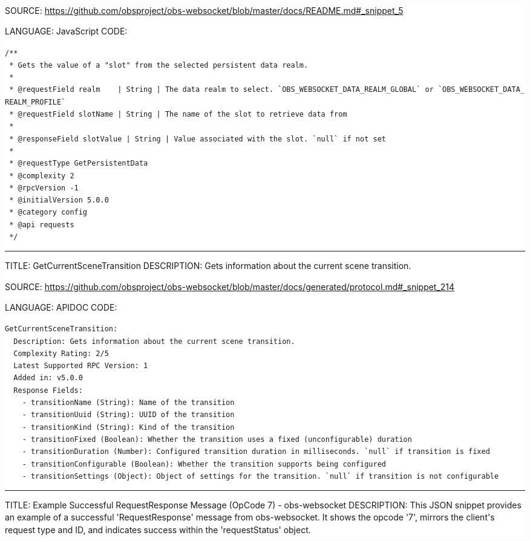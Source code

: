 SOURCE: https://github.com/obsproject/obs-websocket/blob/master/docs/README.md#_snippet_5

LANGUAGE: JavaScript
CODE:
```
/**
 * Gets the value of a "slot" from the selected persistent data realm.
 *
 * @requestField realm    | String | The data realm to select. `OBS_WEBSOCKET_DATA_REALM_GLOBAL` or `OBS_WEBSOCKET_DATA_REALM_PROFILE`
 * @requestField slotName | String | The name of the slot to retrieve data from
 *
 * @responseField slotValue | String | Value associated with the slot. `null` if not set
 *
 * @requestType GetPersistentData
 * @complexity 2
 * @rpcVersion -1
 * @initialVersion 5.0.0
 * @category config
 * @api requests
 */
```

----------------------------------------

TITLE: GetCurrentSceneTransition
DESCRIPTION: Gets information about the current scene transition.

SOURCE: https://github.com/obsproject/obs-websocket/blob/master/docs/generated/protocol.md#_snippet_214

LANGUAGE: APIDOC
CODE:
```
GetCurrentSceneTransition:
  Description: Gets information about the current scene transition.
  Complexity Rating: 2/5
  Latest Supported RPC Version: 1
  Added in: v5.0.0
  Response Fields:
    - transitionName (String): Name of the transition
    - transitionUuid (String): UUID of the transition
    - transitionKind (String): Kind of the transition
    - transitionFixed (Boolean): Whether the transition uses a fixed (unconfigurable) duration
    - transitionDuration (Number): Configured transition duration in milliseconds. `null` if transition is fixed
    - transitionConfigurable (Boolean): Whether the transition supports being configured
    - transitionSettings (Object): Object of settings for the transition. `null` if transition is not configurable
```

----------------------------------------

TITLE: Example Successful RequestResponse Message (OpCode 7) - obs-websocket
DESCRIPTION: This JSON snippet provides an example of a successful 'RequestResponse' message from obs-websocket. It shows the opcode '7', mirrors the client's request type and ID, and indicates success within the 'requestStatus' object.

